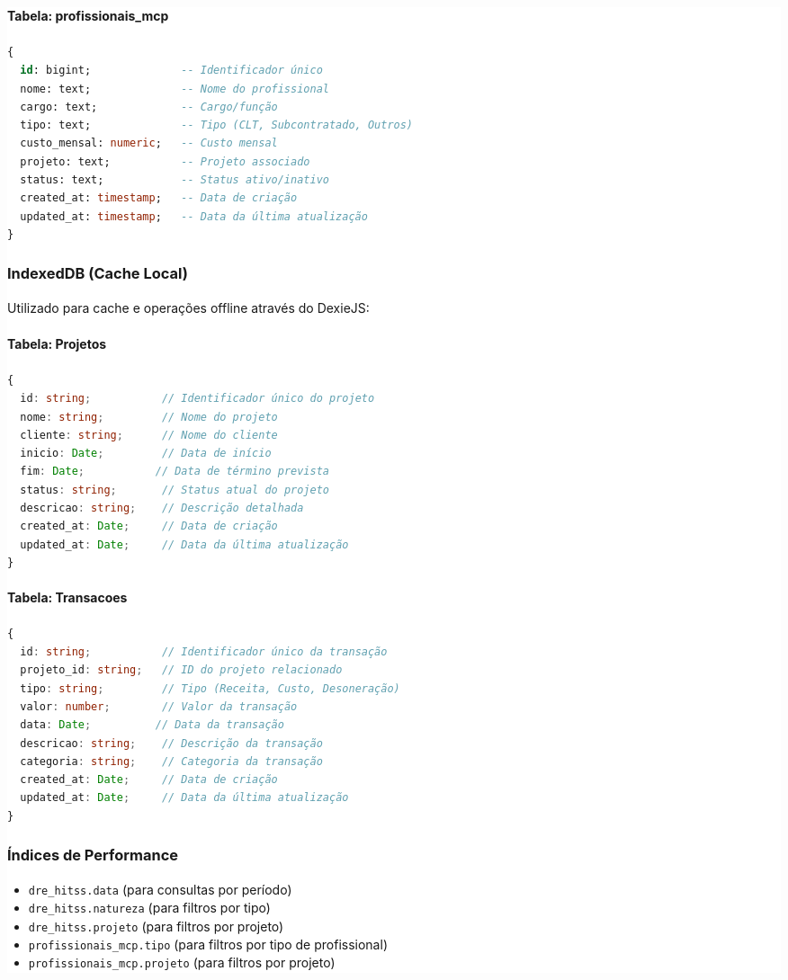 #### Tabela: profissionais_mcp
```sql
{
  id: bigint;              -- Identificador único
  nome: text;              -- Nome do profissional
  cargo: text;             -- Cargo/função
  tipo: text;              -- Tipo (CLT, Subcontratado, Outros)
  custo_mensal: numeric;   -- Custo mensal
  projeto: text;           -- Projeto associado
  status: text;            -- Status ativo/inativo
  created_at: timestamp;   -- Data de criação
  updated_at: timestamp;   -- Data da última atualização
}
```

### IndexedDB (Cache Local)
Utilizado para cache e operações offline através do DexieJS:

#### Tabela: Projetos
```typescript
{
  id: string;           // Identificador único do projeto
  nome: string;         // Nome do projeto
  cliente: string;      // Nome do cliente
  inicio: Date;         // Data de início
  fim: Date;           // Data de término prevista
  status: string;       // Status atual do projeto
  descricao: string;    // Descrição detalhada
  created_at: Date;     // Data de criação
  updated_at: Date;     // Data da última atualização
}
```

#### Tabela: Transacoes
```typescript
{
  id: string;           // Identificador único da transação
  projeto_id: string;   // ID do projeto relacionado
  tipo: string;         // Tipo (Receita, Custo, Desoneração)
  valor: number;        // Valor da transação
  data: Date;          // Data da transação
  descricao: string;    // Descrição da transação
  categoria: string;    // Categoria da transação
  created_at: Date;     // Data de criação
  updated_at: Date;     // Data da última atualização
}
```

### Índices de Performance
- `dre_hitss.data` (para consultas por período)
- `dre_hitss.natureza` (para filtros por tipo)
- `dre_hitss.projeto` (para filtros por projeto)
- `profissionais_mcp.tipo` (para filtros por tipo de profissional)
- `profissionais_mcp.projeto` (para filtros por projeto)
